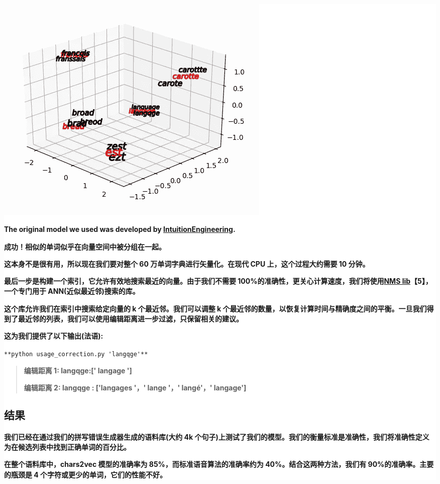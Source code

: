 ****![](img/494e766aaf1771b4b72e46e1770b7f07.png)****

****The original model we used was developed by [IntuitionEngineering](https://github.com/IntuitionEngineeringTeam/chars2vec).****

****成功！相似的单词似乎在向量空间中被分组在一起。****

****这本身不是很有用，所以现在我们要对整个 60 万单词字典进行矢量化。在现代 CPU 上，这个过程大约需要 10 分钟。****

****最后一步是构建一个索引，它允许有效地搜索最近的向量。由于我们不需要 100%的准确性，更关心计算速度，我们将使用[**NMS lib**](https://github.com/nmslib/nmslib)【5】，一个专门用于 ANN(近似最近邻)搜索的库。****

****这个库允许我们在索引中搜索给定向量的 k 个最近邻。我们可以调整 k 个最近邻的数量，以恢复计算时间与精确度之间的平衡。一旦我们得到了最近邻的列表，我们可以使用编辑距离进一步过滤，只保留相关的建议。****

****这为我们提供了以下输出(法语):****

```
**python usage_correction.py 'langqge'**
```

> ******编辑距离 1:**
> langqge:[' langage ']****
> 
> ******编辑距离 2:**
> langqge : ['langages '，' lange '，' langé'，' langage']****

## ****结果****

****我们已经在通过我们的拼写错误生成器生成的语料库(大约 4k 个句子)上测试了我们的模型。我们的衡量标准是准确性，我们将准确性定义为在候选列表中找到正确单词的百分比。****

****在整个语料库中，chars2vec 模型的准确率为 85%，而标准语音算法的准确率约为 40%。结合这两种方法，我们有 90%的准确率。主要的瓶颈是 4 个字符或更少的单词，它们的性能不好。****
